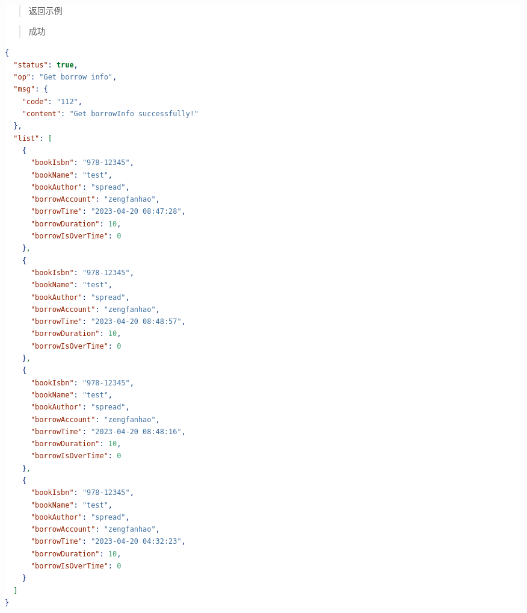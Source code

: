 > 返回示例

> 成功

```json
{
  "status": true,
  "op": "Get borrow info",
  "msg": {
    "code": "112",
    "content": "Get borrowInfo successfully!"
  },
  "list": [
    {
      "bookIsbn": "978-12345",
      "bookName": "test",
      "bookAuthor": "spread",
      "borrowAccount": "zengfanhao",
      "borrowTime": "2023-04-20 08:47:28",
      "borrowDuration": 10,
      "borrowIsOverTime": 0
    },
    {
      "bookIsbn": "978-12345",
      "bookName": "test",
      "bookAuthor": "spread",
      "borrowAccount": "zengfanhao",
      "borrowTime": "2023-04-20 08:48:57",
      "borrowDuration": 10,
      "borrowIsOverTime": 0
    },
    {
      "bookIsbn": "978-12345",
      "bookName": "test",
      "bookAuthor": "spread",
      "borrowAccount": "zengfanhao",
      "borrowTime": "2023-04-20 08:48:16",
      "borrowDuration": 10,
      "borrowIsOverTime": 0
    },
    {
      "bookIsbn": "978-12345",
      "bookName": "test",
      "bookAuthor": "spread",
      "borrowAccount": "zengfanhao",
      "borrowTime": "2023-04-20 04:32:23",
      "borrowDuration": 10,
      "borrowIsOverTime": 0
    }
  ]
}
```
